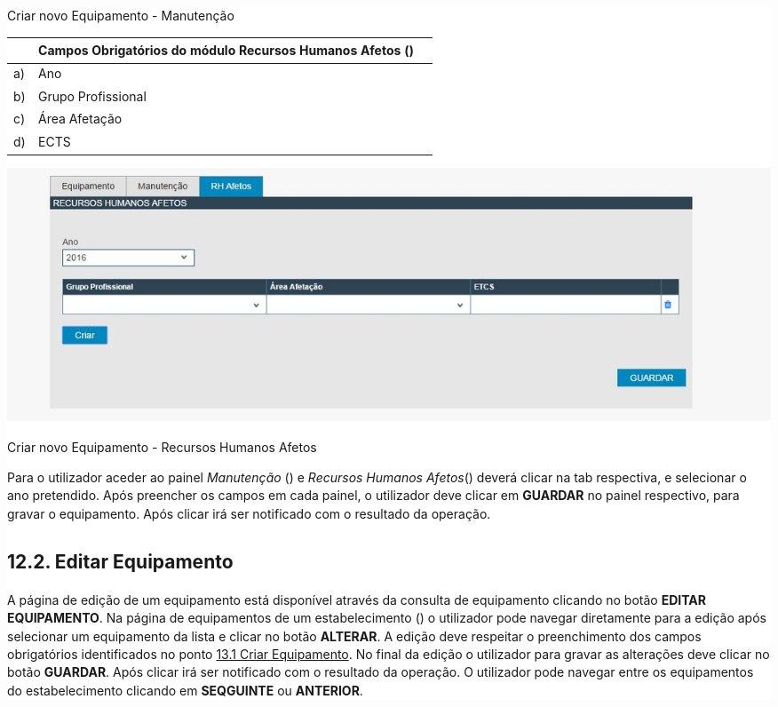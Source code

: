<p class="caption" id="figManutencao"> Criar novo Equipamento - Manutenção</p>

|    | Campos Obrigatórios do módulo Recursos Humanos Afetos ([](#figRhAfetos)) | | 
|----|----------------------------------------------------|----------|
| a) | Ano               			                	  | |
| b) | Grupo Profissional                         	      | |
| c) | Área Afetação   		                           	  | |
| d) | ECTS 		   		                           	  | |


![figRhAfetos](img/pages/12_1_2_5.jpg)

<p class="caption" id="figRhAfetos"> Criar novo Equipamento - Recursos Humanos Afetos</p>

Para o utilizador aceder ao painel *Manutenção* ([](#figManutencao)) e *Recursos Humanos Afetos*([](#figRhAfetos)) deverá clicar na tab respectiva, e selecionar o ano pretendido. 
Após preencher os campos em cada painel, o utilizador deve clicar em  **GUARDAR** no painel respectivo, para gravar o equipamento. 
Após clicar irá ser notificado com o resultado da operação.

<p id="alteraEquipamento"></p>

## 12.2. Editar Equipamento

A página de edição de um equipamento está disponível através da consulta de equipamento clicando no botão **EDITAR EQUIPAMENTO**. Na página de equipamentos de um estabelecimento ([](#figEqpEstabelecimento)) o utilizador pode navegar diretamente para a edição após selecionar um equipamento da lista e clicar no botão **ALTERAR**.
A edição deve respeitar o preenchimento dos campos obrigatórios identificados no ponto [13.1 Criar Equipamento](#criar-equipamento).
No final da edição o utilizador para gravar as alterações deve clicar no botão **GUARDAR**. Após clicar irá ser notificado com o resultado da operação.
O utilizador pode navegar entre os equipamentos do estabelecimento clicando em **SEQGUINTE** ou **ANTERIOR**.

<p id="consultaEquipamento"></p>
